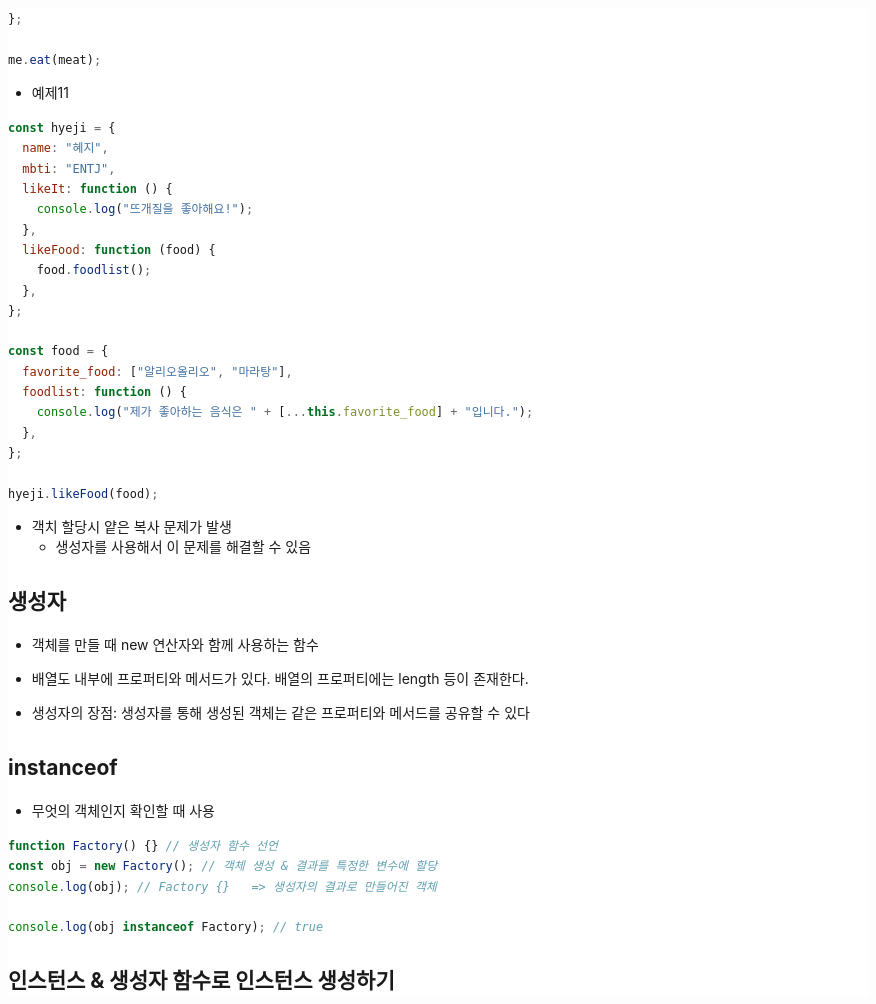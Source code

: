 ```js
};

me.eat(meat);
```

- 예제11

```js
const hyeji = {
  name: "혜지",
  mbti: "ENTJ",
  likeIt: function () {
    console.log("뜨개질을 좋아해요!");
  },
  likeFood: function (food) {
    food.foodlist();
  },
};

const food = {
  favorite_food: ["알리오올리오", "마라탕"],
  foodlist: function () {
    console.log("제가 좋아하는 음식은 " + [...this.favorite_food] + "입니다.");
  },
};

hyeji.likeFood(food);
```

- 객치 할당시 얕은 복사 문제가 발생
  - 생성자를 사용해서 이 문제를 해결할 수 있음

## 생성자

- 객체를 만들 때 new 연산자와 함께 사용하는 함수

- 배열도 내부에 프로퍼티와 메서드가 있다. 배열의 프로퍼티에는 length 등이 존재한다.

- 생성자의 장점: 생성자를 통해 생성된 객체는 같은 프로퍼티와 메서드를 공유할 수 있다

## instanceof

- 무엇의 객체인지 확인할 때 사용

```js
function Factory() {} // 생성자 함수 선언
const obj = new Factory(); // 객체 생성 & 결과를 특정한 변수에 할당
console.log(obj); // Factory {}   => 생성자의 결과로 만들어진 객체

console.log(obj instanceof Factory); // true
```

## 인스턴스 & 생성자 함수로 인스턴스 생성하기
